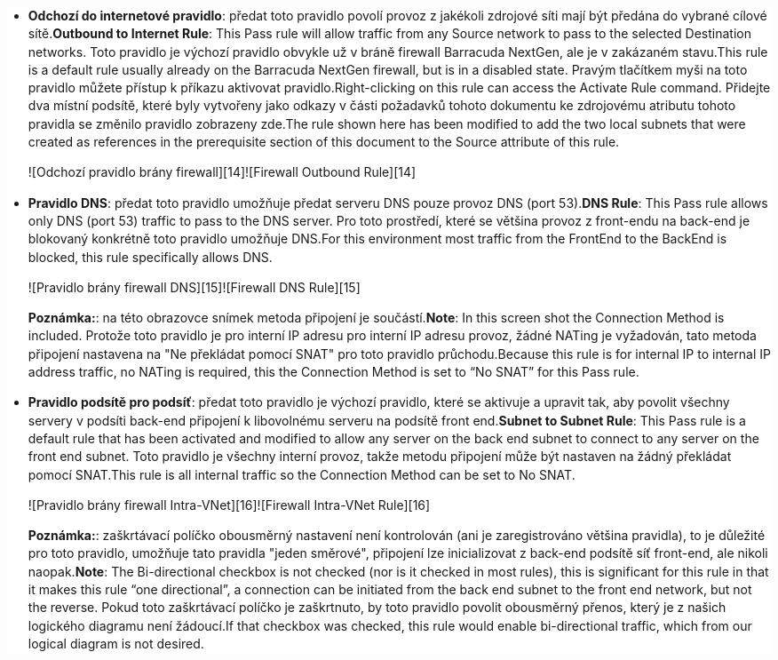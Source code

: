 * <span data-ttu-id="58ce7-357">**Odchozí do internetové pravidlo**: předat toto pravidlo povolí provoz z jakékoli zdrojové síti mají být předána do vybrané cílové sítě.</span><span class="sxs-lookup"><span data-stu-id="58ce7-357">**Outbound to Internet Rule**: This Pass rule will allow traffic from any Source network to pass to the selected Destination networks.</span></span> <span data-ttu-id="58ce7-358">Toto pravidlo je výchozí pravidlo obvykle už v bráně firewall Barracuda NextGen, ale je v zakázaném stavu.</span><span class="sxs-lookup"><span data-stu-id="58ce7-358">This rule is a default rule usually already on the Barracuda NextGen firewall, but is in a disabled state.</span></span> <span data-ttu-id="58ce7-359">Pravým tlačítkem myši na toto pravidlo můžete přístup k příkazu aktivovat pravidlo.</span><span class="sxs-lookup"><span data-stu-id="58ce7-359">Right-clicking on this rule can access the Activate Rule command.</span></span> <span data-ttu-id="58ce7-360">Přidejte dva místní podsítě, které byly vytvořeny jako odkazy v části požadavků tohoto dokumentu ke zdrojovému atributu tohoto pravidla se změnilo pravidlo zobrazeny zde.</span><span class="sxs-lookup"><span data-stu-id="58ce7-360">The rule shown here has been modified to add the two local subnets that were created as references in the prerequisite section of this document to the Source attribute of this rule.</span></span>
  
    <span data-ttu-id="58ce7-361">![Odchozí pravidlo brány firewall][14]</span><span class="sxs-lookup"><span data-stu-id="58ce7-361">![Firewall Outbound Rule][14]</span></span>
* <span data-ttu-id="58ce7-362">**Pravidlo DNS**: předat toto pravidlo umožňuje předat serveru DNS pouze provoz DNS (port 53).</span><span class="sxs-lookup"><span data-stu-id="58ce7-362">**DNS Rule**: This Pass rule allows only DNS (port 53) traffic to pass to the DNS server.</span></span> <span data-ttu-id="58ce7-363">Pro toto prostředí, které se většina provoz z front-endu na back-end je blokovaný konkrétně toto pravidlo umožňuje DNS.</span><span class="sxs-lookup"><span data-stu-id="58ce7-363">For this environment most traffic from the FrontEnd to the BackEnd is blocked, this rule specifically allows DNS.</span></span>
  
    <span data-ttu-id="58ce7-364">![Pravidlo brány firewall DNS][15]</span><span class="sxs-lookup"><span data-stu-id="58ce7-364">![Firewall DNS Rule][15]</span></span>
  
    <span data-ttu-id="58ce7-365">**Poznámka:**: na této obrazovce snímek metoda připojení je součástí.</span><span class="sxs-lookup"><span data-stu-id="58ce7-365">**Note**: In this screen shot the Connection Method is included.</span></span> <span data-ttu-id="58ce7-366">Protože toto pravidlo je pro interní IP adresu pro interní IP adresu provoz, žádné NATing je vyžadován, tato metoda připojení nastavena na "Ne překládat pomocí SNAT" pro toto pravidlo průchodu.</span><span class="sxs-lookup"><span data-stu-id="58ce7-366">Because this rule is for internal IP to internal IP address traffic, no NATing is required, this the Connection Method is set to “No SNAT” for this Pass rule.</span></span>
* <span data-ttu-id="58ce7-367">**Pravidlo podsítě pro podsíť**: předat toto pravidlo je výchozí pravidlo, které se aktivuje a upravit tak, aby povolit všechny servery v podsíti back-end připojení k libovolnému serveru na podsítě front end.</span><span class="sxs-lookup"><span data-stu-id="58ce7-367">**Subnet to Subnet Rule**: This Pass rule is a default rule that has been activated and modified to allow any server on the back end subnet to connect to any server on the front end subnet.</span></span> <span data-ttu-id="58ce7-368">Toto pravidlo je všechny interní provoz, takže metodu připojení může být nastaven na žádný překládat pomocí SNAT.</span><span class="sxs-lookup"><span data-stu-id="58ce7-368">This rule is all internal traffic so the Connection Method can be set to No SNAT.</span></span>
  
    <span data-ttu-id="58ce7-369">![Pravidlo brány firewall Intra-VNet][16]</span><span class="sxs-lookup"><span data-stu-id="58ce7-369">![Firewall Intra-VNet Rule][16]</span></span>
  
    <span data-ttu-id="58ce7-370">**Poznámka:**: zaškrtávací políčko obousměrný nastavení není kontrolován (ani je zaregistrováno většina pravidla), to je důležité pro toto pravidlo, umožňuje tato pravidla "jeden směrové", připojení lze inicializovat z back-end podsítě síť front-end, ale nikoli naopak.</span><span class="sxs-lookup"><span data-stu-id="58ce7-370">**Note**: The Bi-directional checkbox is not checked (nor is it checked in most rules), this is significant for this rule in that it makes this rule “one directional”, a connection can be initiated from the back end subnet to the front end network, but not the reverse.</span></span> <span data-ttu-id="58ce7-371">Pokud toto zaškrtávací políčko je zaškrtnuto, by toto pravidlo povolit obousměrný přenos, který je z našich logického diagramu není žádoucí.</span><span class="sxs-lookup"><span data-stu-id="58ce7-371">If that checkbox was checked, this rule would enable bi-directional traffic, which from our logical diagram is not desired.</span></span>